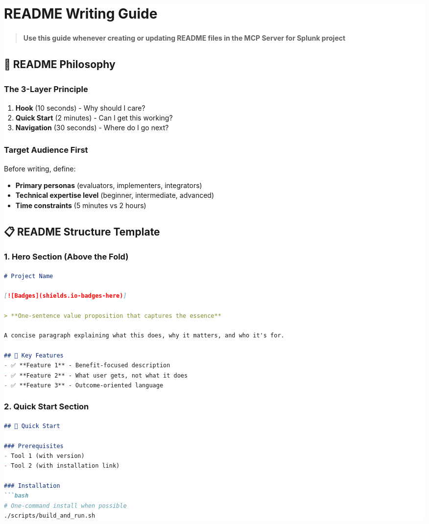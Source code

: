 # README Writing Guide

> **Use this guide whenever creating or updating README files in the MCP Server for Splunk project**

## 🎯 README Philosophy

### The 3-Layer Principle
1. **Hook** (10 seconds) - Why should I care?
2. **Quick Start** (2 minutes) - Can I get this working?
3. **Navigation** (30 seconds) - Where do I go next?

### Target Audience First
Before writing, define:
- **Primary personas** (evaluators, implementers, integrators)
- **Technical expertise level** (beginner, intermediate, advanced)
- **Time constraints** (5 minutes vs 2 hours)

## 📋 README Structure Template

### 1. Hero Section (Above the Fold)
```markdown
# Project Name

[![Badges](shields.io-badges-here)]

> **One-sentence value proposition that captures the essence**

A concise paragraph explaining what this does, why it matters, and who it's for.

## 🌟 Key Features
- ✅ **Feature 1** - Benefit-focused description
- ✅ **Feature 2** - What user gets, not what it does
- ✅ **Feature 3** - Outcome-oriented language
```

### 2. Quick Start Section
```markdown
## 🚀 Quick Start

### Prerequisites
- Tool 1 (with version)
- Tool 2 (with installation link)

### Installation
```bash
# One-command install when possible
./scripts/build_and_run.sh
```
